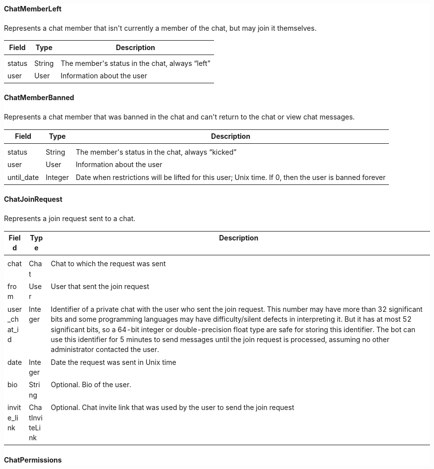 
#### ChatMemberLeft


Represents a chat member that isn't currently a member of the chat, but may join it themselves.


| Field | Type | Description |
| --- | --- | --- |
|  |
| status | String | The member's status in the chat, always “left” |
| user | User | Information about the user |


#### ChatMemberBanned


Represents a chat member that was banned in the chat and can't return to the chat or view chat messages.


| Field | Type | Description |
| --- | --- | --- |
|  |
| status | String | The member's status in the chat, always “kicked” |
| user | User | Information about the user |
| until_date | Integer | Date when restrictions will be lifted for this user; Unix time. If 0, then the user is banned forever |


#### ChatJoinRequest


Represents a join request sent to a chat.


| Field | Type | Description |
| --- | --- | --- |
|  |
| chat | Chat | Chat to which the request was sent |
| from | User | User that sent the join request |
| user_chat_id | Integer | Identifier of a private chat with the user who sent the join request. This number may have more than 32 significant bits and some programming languages may have difficulty/silent defects in interpreting it. But it has at most 52 significant bits, so a 64-bit integer or double-precision float type are safe for storing this identifier. The bot can use this identifier for 5 minutes to send messages until the join request is processed, assuming no other administrator contacted the user. |
| date | Integer | Date the request was sent in Unix time |
| bio | String | Optional. Bio of the user. |
| invite_link | ChatInviteLink | Optional. Chat invite link that was used by the user to send the join request |


#### ChatPermissions

